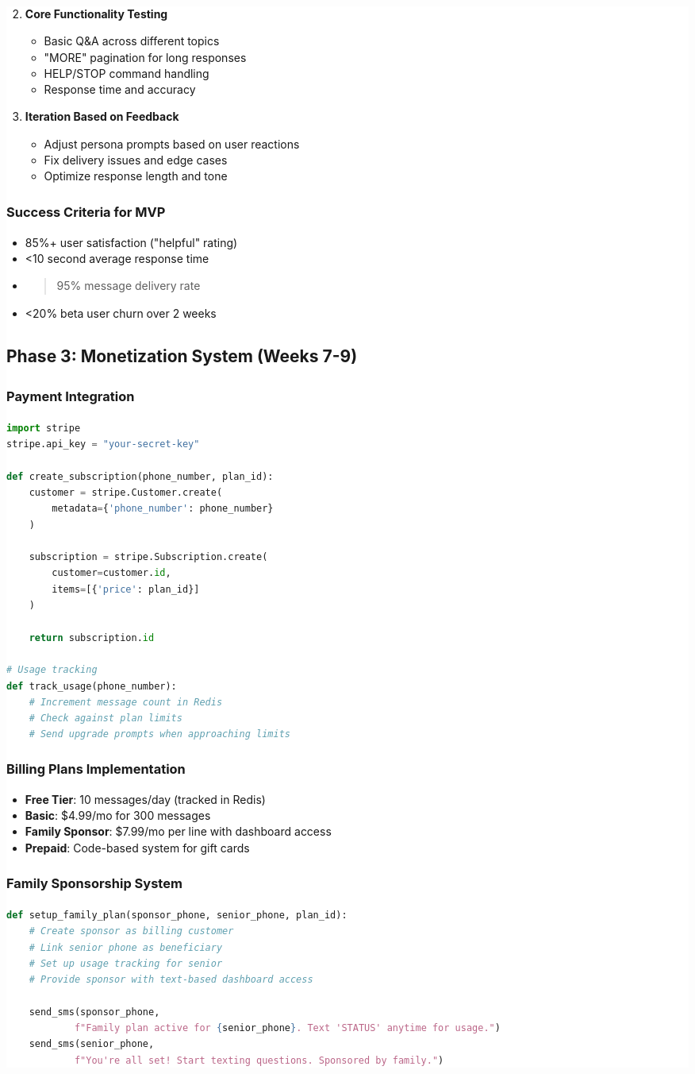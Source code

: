 2. **Core Functionality Testing**
   - Basic Q&A across different topics
   - "MORE" pagination for long responses
   - HELP/STOP command handling
   - Response time and accuracy

3. **Iteration Based on Feedback**
   - Adjust persona prompts based on user reactions
   - Fix delivery issues and edge cases
   - Optimize response length and tone

### Success Criteria for MVP
- 85%+ user satisfaction ("helpful" rating)
- <10 second average response time
- >95% message delivery rate
- <20% beta user churn over 2 weeks

## Phase 3: Monetization System (Weeks 7-9)

### Payment Integration
```python
import stripe
stripe.api_key = "your-secret-key"

def create_subscription(phone_number, plan_id):
    customer = stripe.Customer.create(
        metadata={'phone_number': phone_number}
    )

    subscription = stripe.Subscription.create(
        customer=customer.id,
        items=[{'price': plan_id}]
    )

    return subscription.id

# Usage tracking
def track_usage(phone_number):
    # Increment message count in Redis
    # Check against plan limits
    # Send upgrade prompts when approaching limits
```

### Billing Plans Implementation
- **Free Tier**: 10 messages/day (tracked in Redis)
- **Basic**: $4.99/mo for 300 messages
- **Family Sponsor**: $7.99/mo per line with dashboard access
- **Prepaid**: Code-based system for gift cards

### Family Sponsorship System
```python
def setup_family_plan(sponsor_phone, senior_phone, plan_id):
    # Create sponsor as billing customer
    # Link senior phone as beneficiary
    # Set up usage tracking for senior
    # Provide sponsor with text-based dashboard access

    send_sms(sponsor_phone,
            f"Family plan active for {senior_phone}. Text 'STATUS' anytime for usage.")
    send_sms(senior_phone,
            f"You're all set! Start texting questions. Sponsored by family.")
```
